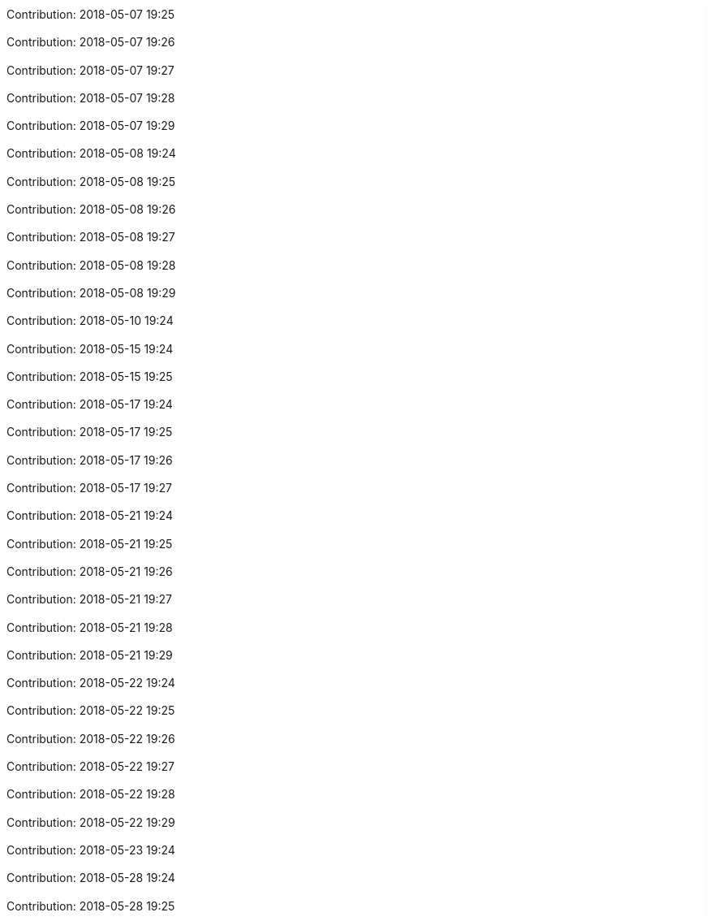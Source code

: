 Contribution: 2018-05-07 19:25

Contribution: 2018-05-07 19:26

Contribution: 2018-05-07 19:27

Contribution: 2018-05-07 19:28

Contribution: 2018-05-07 19:29

Contribution: 2018-05-08 19:24

Contribution: 2018-05-08 19:25

Contribution: 2018-05-08 19:26

Contribution: 2018-05-08 19:27

Contribution: 2018-05-08 19:28

Contribution: 2018-05-08 19:29

Contribution: 2018-05-10 19:24

Contribution: 2018-05-15 19:24

Contribution: 2018-05-15 19:25

Contribution: 2018-05-17 19:24

Contribution: 2018-05-17 19:25

Contribution: 2018-05-17 19:26

Contribution: 2018-05-17 19:27

Contribution: 2018-05-21 19:24

Contribution: 2018-05-21 19:25

Contribution: 2018-05-21 19:26

Contribution: 2018-05-21 19:27

Contribution: 2018-05-21 19:28

Contribution: 2018-05-21 19:29

Contribution: 2018-05-22 19:24

Contribution: 2018-05-22 19:25

Contribution: 2018-05-22 19:26

Contribution: 2018-05-22 19:27

Contribution: 2018-05-22 19:28

Contribution: 2018-05-22 19:29

Contribution: 2018-05-23 19:24

Contribution: 2018-05-28 19:24

Contribution: 2018-05-28 19:25
